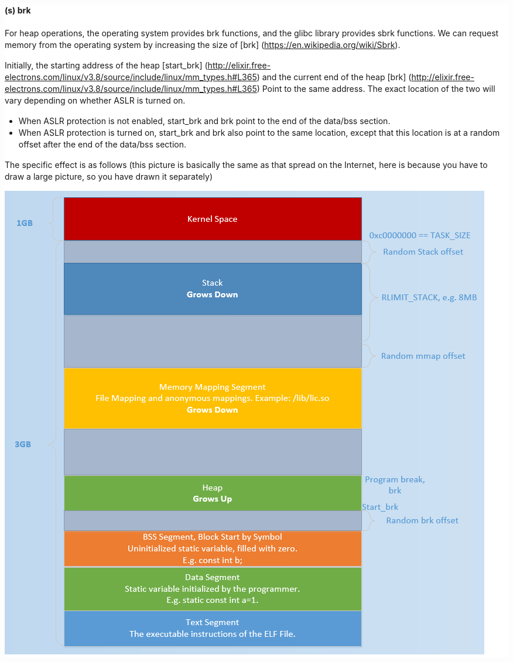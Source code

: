 

#### (s) brk


For heap operations, the operating system provides brk functions, and the glibc library provides sbrk functions. We can request memory from the operating system by increasing the size of [brk] (https://en.wikipedia.org/wiki/Sbrk).


Initially, the starting address of the heap [start_brk] (http://elixir.free-electrons.com/linux/v3.8/source/include/linux/mm_types.h#L365) and the current end of the heap [brk] (http://elixir.free-electrons.com/linux/v3.8/source/include/linux/mm_types.h#L365) Point to the same address. The exact location of the two will vary depending on whether ASLR is turned on.


- When ASLR protection is not enabled, start_brk and brk point to the end of the data/bss section.
- When ASLR protection is turned on, start_brk and brk also point to the same location, except that this location is at a random offset after the end of the data/bss section.


The specific effect is as follows (this picture is basically the same as that spread on the Internet, here is because you have to draw a large picture, so you have drawn it separately)


![](./figure/program_virtual_address_memory_space.png)
